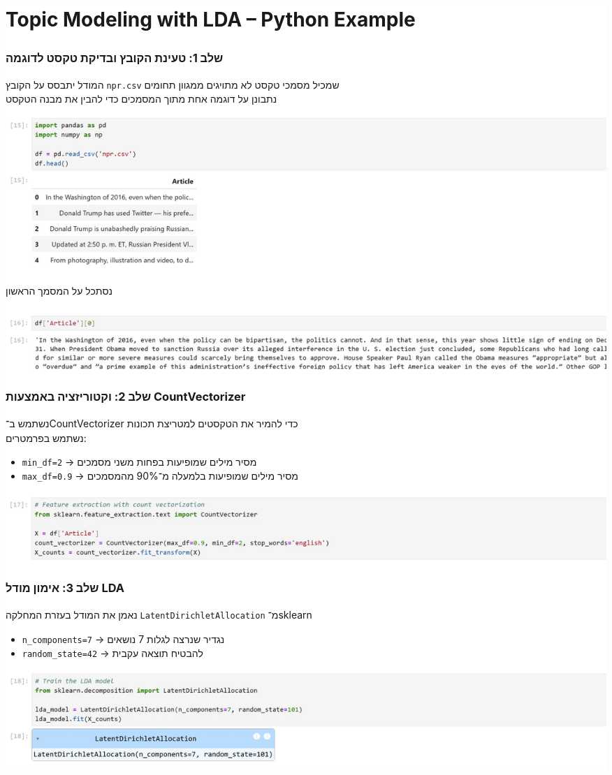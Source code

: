 # Topic Modeling with LDA – Python Example 

### שלב 1: טעינת הקובץ ובדיקת טקסט לדוגמה

המודל יתבסס על הקובץ `npr.csv` שמכיל מסמכי טקסט לא מתויגים ממגוון תחומים  
נתבונן על דוגמה אחת מתוך המסמכים כדי להבין את מבנה הטקסט

<img src="ldaex1.jpg" style="width: 100%" />

נסתכל על המסמך הראשון

<img src="ldaex2.jpg" style="width: 100%" />

### שלב 2: וקטוריזציה באמצעות CountVectorizer

נשתמש ב־CountVectorizer כדי להמיר את הטקסטים למטריצת תכונות  
נשתמש בפרמטרים:

- `min_df=2` → מסיר מילים שמופיעות בפחות משני מסמכים
- `max_df=0.9` → מסיר מילים שמופיעות בלמעלה מ־90% מהמסמכים

<img src="ldaex3.jpg" style="width: 100%" />

### שלב 3: אימון מודל LDA

נאמן את המודל בעזרת המחלקה `LatentDirichletAllocation` מ־sklearn

- `n_components=7` → נגדיר שנרצה לגלות 7 נושאים
- `random_state=42` → להבטיח תוצאה עקבית

<img src="ldaex4.jpg" style="width: 100%" />
